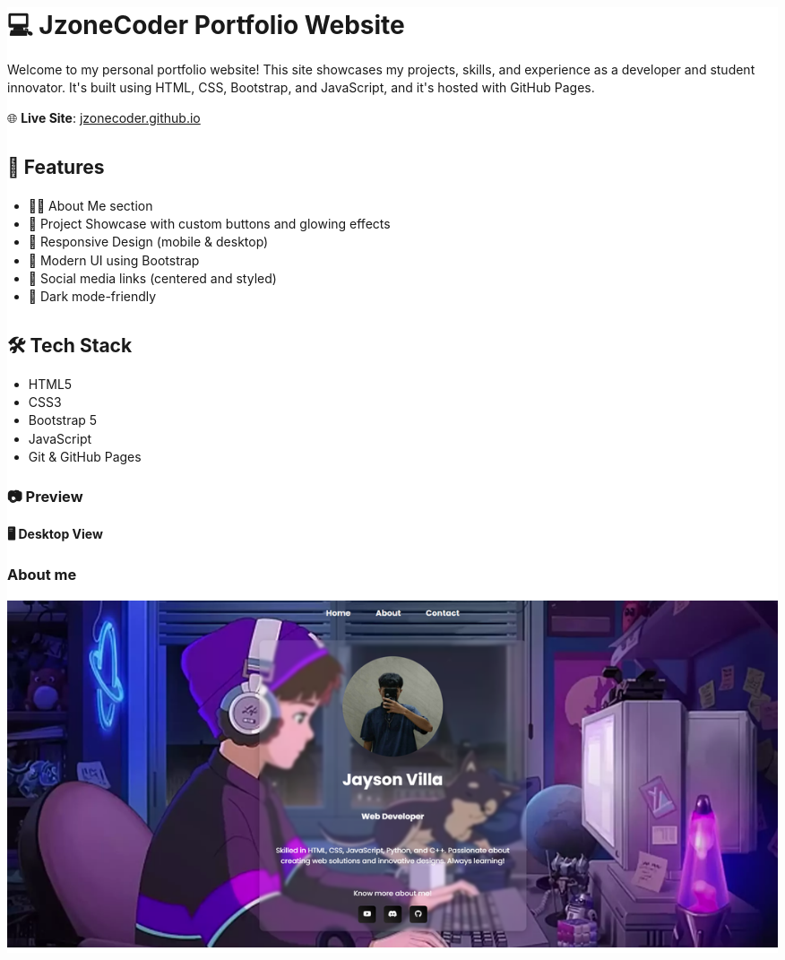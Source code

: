 # 💻 JzoneCoder Portfolio Website

Welcome to my personal portfolio website! This site showcases my projects, skills, and experience as a developer and student innovator. It's built using HTML, CSS, Bootstrap, and JavaScript, and it's hosted with GitHub Pages.

🌐 **Live Site**: [jzonecoder.github.io](https://jzonecoder.github.io)

## 📌 Features

- 🧑‍💻 About Me section
- 📁 Project Showcase with custom buttons and glowing effects
- 📱 Responsive Design (mobile & desktop)
- 🎨 Modern UI using Bootstrap
- 🔗 Social media links (centered and styled)
- 🌙 Dark mode-friendly

## 🛠 Tech Stack

- HTML5
- CSS3
- Bootstrap 5
- JavaScript
- Git & GitHub Pages

### 📷 Preview

#### 🖥️ Desktop View

### About me

<img src="Assets\readme\Screenshot 2025-04-11 132212.png" alt="Desktop Preview" width="100%">

